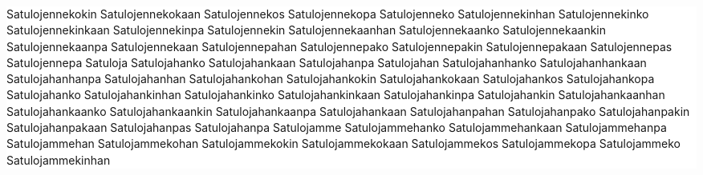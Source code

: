 Satulojennekokin
Satulojennekokaan
Satulojennekos
Satulojennekopa
Satulojenneko
Satulojennekinhan
Satulojennekinko
Satulojennekinkaan
Satulojennekinpa
Satulojennekin
Satulojennekaanhan
Satulojennekaanko
Satulojennekaankin
Satulojennekaanpa
Satulojennekaan
Satulojennepahan
Satulojennepako
Satulojennepakin
Satulojennepakaan
Satulojennepas
Satulojennepa
Satuloja
Satulojahanko
Satulojahankaan
Satulojahanpa
Satulojahan
Satulojahanhanko
Satulojahanhankaan
Satulojahanhanpa
Satulojahanhan
Satulojahankohan
Satulojahankokin
Satulojahankokaan
Satulojahankos
Satulojahankopa
Satulojahanko
Satulojahankinhan
Satulojahankinko
Satulojahankinkaan
Satulojahankinpa
Satulojahankin
Satulojahankaanhan
Satulojahankaanko
Satulojahankaankin
Satulojahankaanpa
Satulojahankaan
Satulojahanpahan
Satulojahanpako
Satulojahanpakin
Satulojahanpakaan
Satulojahanpas
Satulojahanpa
Satulojamme
Satulojammehanko
Satulojammehankaan
Satulojammehanpa
Satulojammehan
Satulojammekohan
Satulojammekokin
Satulojammekokaan
Satulojammekos
Satulojammekopa
Satulojammeko
Satulojammekinhan